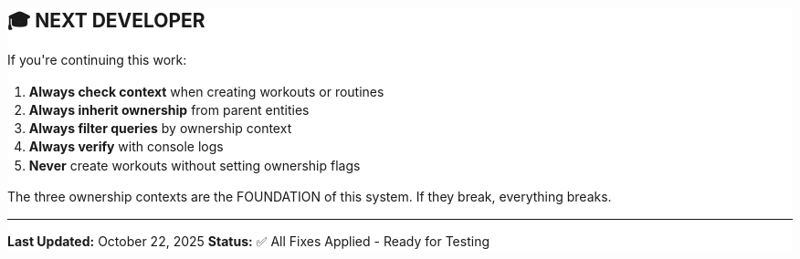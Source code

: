 
## 🎓 NEXT DEVELOPER

If you're continuing this work:

1. **Always check context** when creating workouts or routines
2. **Always inherit ownership** from parent entities
3. **Always filter queries** by ownership context
4. **Always verify** with console logs
5. **Never** create workouts without setting ownership flags

The three ownership contexts are the FOUNDATION of this system. If they break, everything breaks.

---

**Last Updated:** October 22, 2025
**Status:** ✅ All Fixes Applied - Ready for Testing
